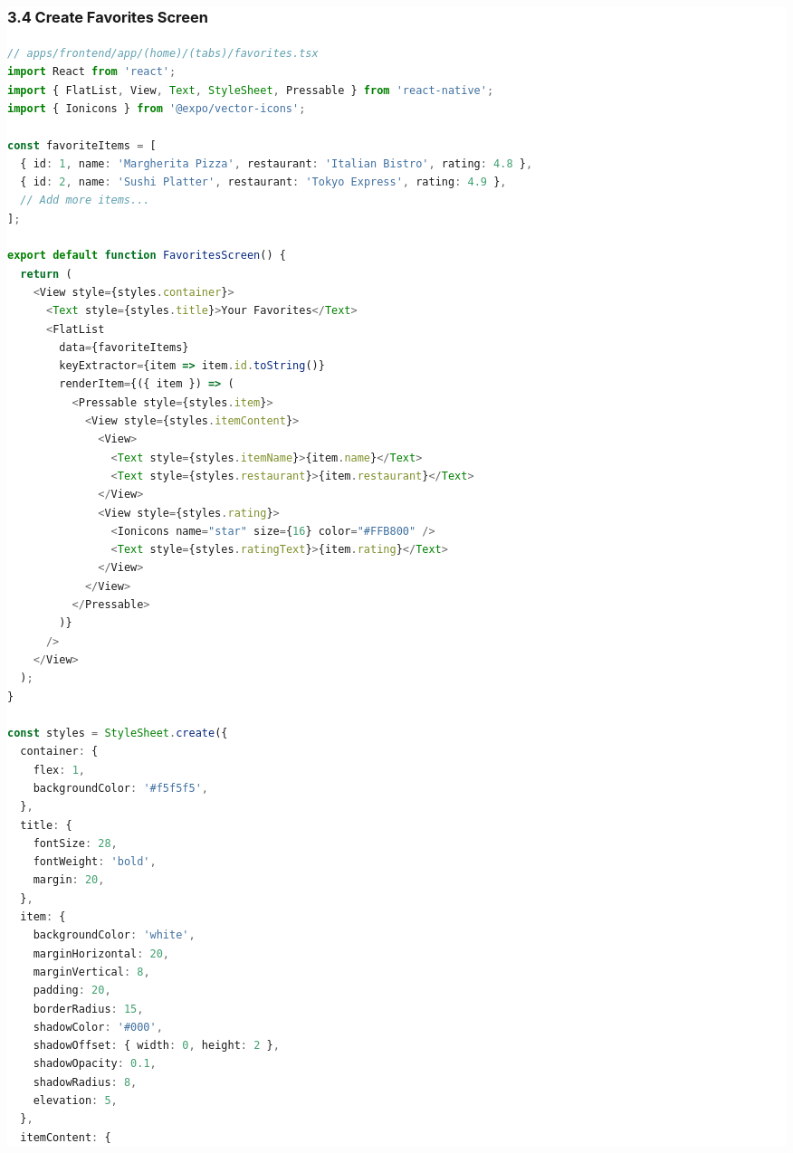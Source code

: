 ### 3.4 Create Favorites Screen

```typescript
// apps/frontend/app/(home)/(tabs)/favorites.tsx
import React from 'react';
import { FlatList, View, Text, StyleSheet, Pressable } from 'react-native';
import { Ionicons } from '@expo/vector-icons';

const favoriteItems = [
  { id: 1, name: 'Margherita Pizza', restaurant: 'Italian Bistro', rating: 4.8 },
  { id: 2, name: 'Sushi Platter', restaurant: 'Tokyo Express', rating: 4.9 },
  // Add more items...
];

export default function FavoritesScreen() {
  return (
    <View style={styles.container}>
      <Text style={styles.title}>Your Favorites</Text>
      <FlatList
        data={favoriteItems}
        keyExtractor={item => item.id.toString()}
        renderItem={({ item }) => (
          <Pressable style={styles.item}>
            <View style={styles.itemContent}>
              <View>
                <Text style={styles.itemName}>{item.name}</Text>
                <Text style={styles.restaurant}>{item.restaurant}</Text>
              </View>
              <View style={styles.rating}>
                <Ionicons name="star" size={16} color="#FFB800" />
                <Text style={styles.ratingText}>{item.rating}</Text>
              </View>
            </View>
          </Pressable>
        )}
      />
    </View>
  );
}

const styles = StyleSheet.create({
  container: {
    flex: 1,
    backgroundColor: '#f5f5f5',
  },
  title: {
    fontSize: 28,
    fontWeight: 'bold',
    margin: 20,
  },
  item: {
    backgroundColor: 'white',
    marginHorizontal: 20,
    marginVertical: 8,
    padding: 20,
    borderRadius: 15,
    shadowColor: '#000',
    shadowOffset: { width: 0, height: 2 },
    shadowOpacity: 0.1,
    shadowRadius: 8,
    elevation: 5,
  },
  itemContent: {
```